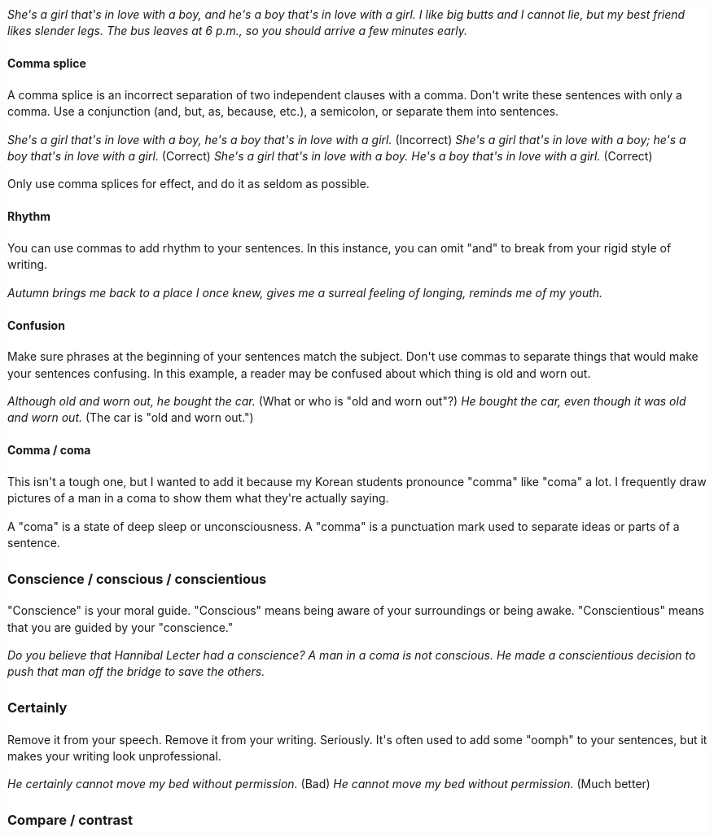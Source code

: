 <em>She's a girl that's in love with a boy, and he's a boy that's in love with a girl.</em>
<em>I like big butts and I cannot lie, but my best friend likes slender legs.</em>
<em>The bus leaves at 6 p.m., so you should arrive a few minutes early.</em>

<h4>Comma splice</h4>

A comma splice is an incorrect separation of two independent clauses with a comma.    Don't write these sentences with only a comma.  Use a conjunction (and, but, as, because, etc.), a semicolon, or separate them into sentences.

<em>She's a girl that's in love with a boy, he's a boy that's in love with a girl.</em> (Incorrect)
<em>She's a girl that's in love with a boy; he's a boy that's in love with a girl.</em> (Correct)
<em>She's a girl that's in love with a boy.  He's a boy that's in love with a girl.</em> (Correct)

Only use comma splices for effect, and do it as seldom as possible.

<h4>Rhythm</h4>

You can use commas to add rhythm to your sentences.  In this instance, you can omit "and" to break from your rigid style of writing.

<em>Autumn brings me back to a place I once knew, gives me a surreal feeling of longing, reminds me of my youth.</em>

<h4>Confusion</h4>

Make sure phrases at the beginning of your sentences match the subject.  Don't use commas to separate things that would make your sentences confusing.  In this example, a reader may be confused about which thing is old and worn out.

<em>Although old and worn out, he bought the car.</em> (What or who is "old and worn out"?)
<em>He bought the car, even though it was old and worn out.</em> (The car is "old and worn out.")

<h4>Comma / coma</h4>

This isn't a tough one, but I wanted to add it because my Korean students pronounce "comma" like "coma" a lot.  I frequently draw pictures of a man in a coma to show them what they're actually saying.

A "coma" is a state of deep sleep or unconsciousness.  A "comma" is a punctuation mark used to separate ideas or parts of a sentence.

<h3>Conscience / conscious / conscientious</h3>

"Conscience" is your moral guide.  "Conscious" means being aware of your surroundings or being awake.  "Conscientious" means that you are guided by your "conscience."

<em>Do you believe that Hannibal Lecter had a conscience?</em>
<em>A man in a coma is not conscious.</em>
<em>He made a conscientious decision to push that man off the bridge to save the others.</em>

<h3>Certainly</h3>

Remove it from your speech.  Remove it from your writing.  Seriously.  It's often used to add some "oomph" to your sentences, but it makes your writing look unprofessional.

<em>He certainly cannot move my bed without permission.</em> (Bad)
<em>He cannot move my bed without permission.</em> (Much better)

<h3>Compare / contrast</h3>
